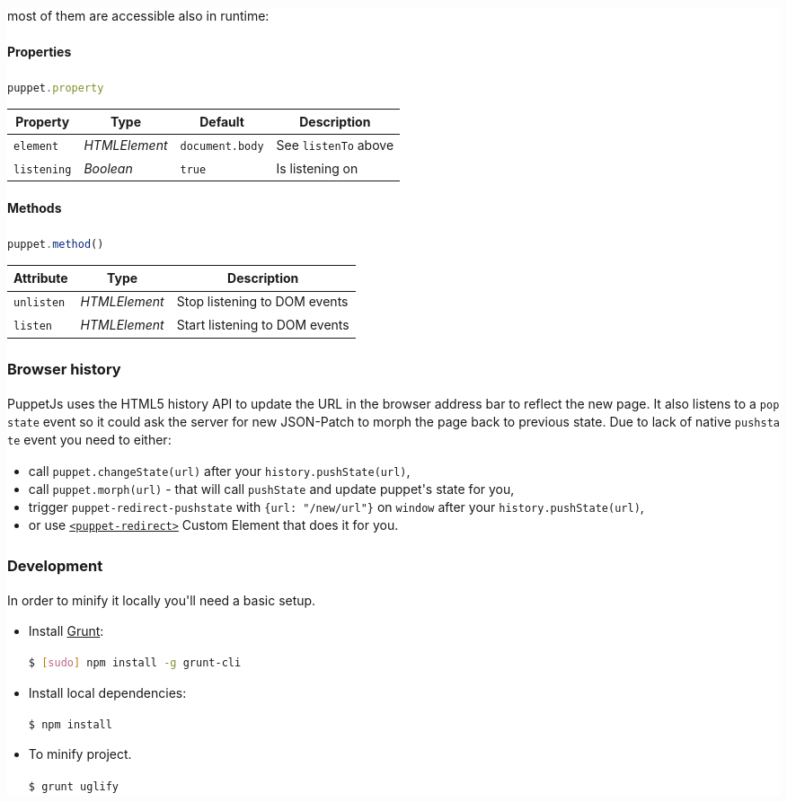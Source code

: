 most of them are accessible also in runtime:

#### Properties

```javascript
puppet.property
```
Property   | Type          | Default         | Description
---         | ---           | ---             | ---
`element`   | *HTMLElement* | `document.body` | See `listenTo` above
`listening` | *Boolean*     | `true`          | Is listening on

#### Methods

```javascript
puppet.method()
```
Attribute   | Type          | Description
---         | ---           | ---
`unlisten`  | *HTMLElement* | Stop listening to DOM events
`listen`    | *HTMLElement* | Start listening to DOM events

### Browser history

PuppetJs uses the HTML5 history API to update the URL in the browser address bar to reflect the new page. It also listens to a `popstate` event so it could ask the server for new JSON-Patch to morph the page back to previous state. Due to lack of native `pushstate` event you need to either:
 * call `puppet.changeState(url)` after your `history.pushState(url)`,
 * call `puppet.morph(url)` - that will call `pushState` and update puppet's state for you,
 * trigger `puppet-redirect-pushstate` with `{url: "/new/url"}` on `window` after your `history.pushState(url)`,
 * or use [`<puppet-redirect>`](https://github.com/PuppetJs/puppet-redirect) Custom Element that does it for you.

### Development

In order to minify it locally you'll need a basic setup.

* Install [Grunt](http://gruntjs.com/):

    ```sh
    $ [sudo] npm install -g grunt-cli
    ```

* Install local dependencies:

    ```sh
    $ npm install
    ```

* To minify project.

    ```sh
    $ grunt uglify
    ```
